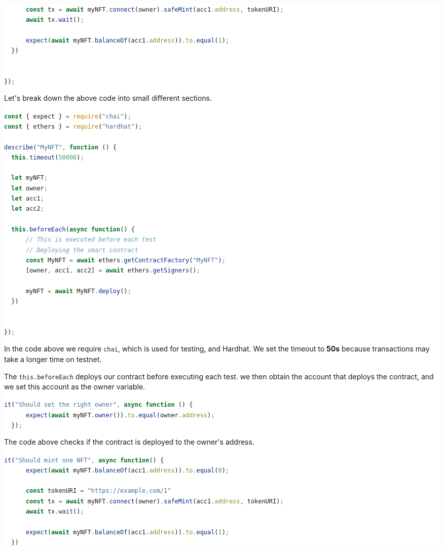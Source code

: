 ```javascript
      const tx = await myNFT.connect(owner).safeMint(acc1.address, tokenURI);
      await tx.wait();

      expect(await myNFT.balanceOf(acc1.address)).to.equal(1);
  })

  
});
```

Let's break down the above code into small different sections.

```javascript
const { expect } = require("chai");
const { ethers } = require("hardhat");

describe("MyNFT", function () {
  this.timeout(50000);

  let myNFT;
  let owner;
  let acc1;
  let acc2;

  this.beforeEach(async function() {
      // This is executed before each test
      // Deploying the smart contract
      const MyNFT = await ethers.getContractFactory("MyNFT");
      [owner, acc1, acc2] = await ethers.getSigners();

      myNFT = await MyNFT.deploy();
  })


});
```

In the code above we require `chai`, which is used for testing, and Hardhat. We set the timeout to **50s** because transactions may take a longer time on testnet.

The `this.beforeEach` deploys our contract before executing each test. we then obtain the account that deploys the contract, and we set this account as the owner variable.

```javascript
it("Should set the right owner", async function () {
      expect(await myNFT.owner()).to.equal(owner.address);
  });
```

The code above checks if the contract is deployed to the owner's address.

```javascript
it("Should mint one NFT", async function() {
      expect(await myNFT.balanceOf(acc1.address)).to.equal(0);
      
      const tokenURI = "https://example.com/1"
      const tx = await myNFT.connect(owner).safeMint(acc1.address, tokenURI);
      await tx.wait();

      expect(await myNFT.balanceOf(acc1.address)).to.equal(1);
  })
```
